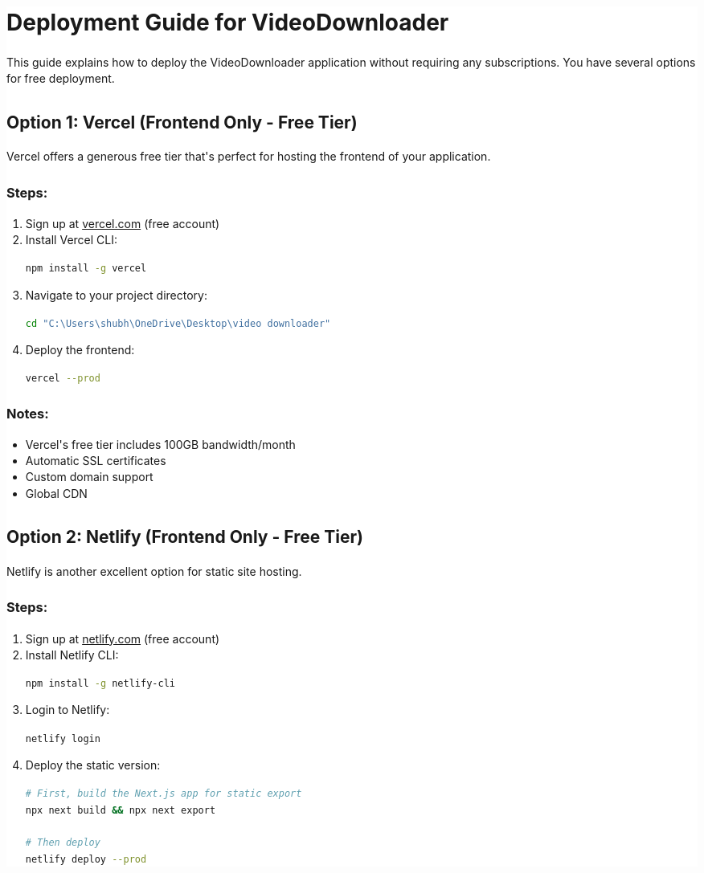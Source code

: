 # Deployment Guide for VideoDownloader

This guide explains how to deploy the VideoDownloader application without requiring any subscriptions. You have several options for free deployment.

## Option 1: Vercel (Frontend Only - Free Tier)

Vercel offers a generous free tier that's perfect for hosting the frontend of your application.

### Steps:

1. Sign up at [vercel.com](https://vercel.com) (free account)
2. Install Vercel CLI:
   ```bash
   npm install -g vercel
   ```
3. Navigate to your project directory:
   ```bash
   cd "C:\Users\shubh\OneDrive\Desktop\video downloader"
   ```
4. Deploy the frontend:
   ```bash
   vercel --prod
   ```

### Notes:
- Vercel's free tier includes 100GB bandwidth/month
- Automatic SSL certificates
- Custom domain support
- Global CDN

## Option 2: Netlify (Frontend Only - Free Tier)

Netlify is another excellent option for static site hosting.

### Steps:

1. Sign up at [netlify.com](https://netlify.com) (free account)
2. Install Netlify CLI:
   ```bash
   npm install -g netlify-cli
   ```
3. Login to Netlify:
   ```bash
   netlify login
   ```
4. Deploy the static version:
   ```bash
   # First, build the Next.js app for static export
   npx next build && npx next export
   
   # Then deploy
   netlify deploy --prod
   ```

